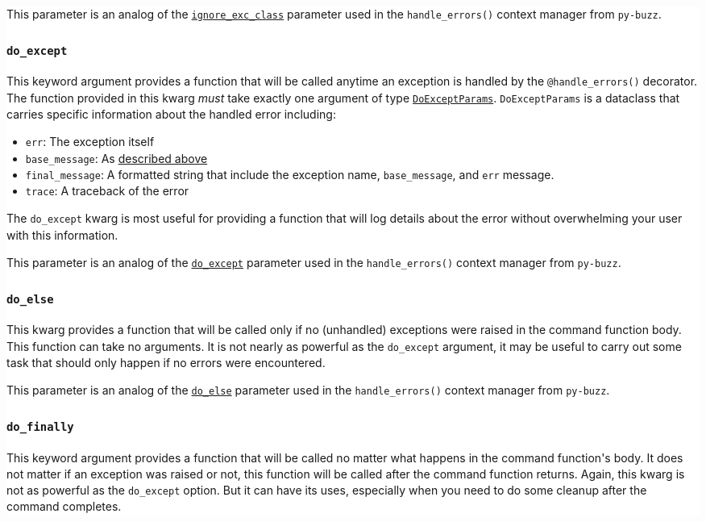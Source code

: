 This parameter is an analog of the
[`ignore_exc_class`](https://dusktreader.github.io/py-buzz/reference/#buzz.tools.handle_errors) parameter used in the
`handle_errors()` context manager from `py-buzz`.


### `do_except`

This keyword argument provides a function that will be called anytime an exception is handled by the
`@handle_errors()` decorator. The function provided in this kwarg _must_ take exactly one argument of type
[`DoExceptParams`](https://dusktreader.github.io/py-buzz/reference/#buzz.tools.DoExceptParams). `DoExceptParams` is a
dataclass that carries specific information about the handled error including:

- `err`: The exception itself
- `base_message`: As [described above](#base_message)
- `final_message`: A formatted string that include the exception name, `base_message`, and `err` message.
- `trace`: A traceback of the error

The `do_except` kwarg is most useful for providing a function that will log details about the error without overwhelming
your user with this information.

This parameter is an analog of the
[`do_except`](https://dusktreader.github.io/py-buzz/reference/#buzz.tools.handle_errors) parameter used in the
`handle_errors()` context manager from `py-buzz`.


### `do_else`

This kwarg provides a function that will be called only if no (unhandled) exceptions were raised in the command function
body. This function can take no arguments. It is not nearly as powerful as the `do_except` argument, it may be useful to
carry out some task that should only happen if no errors were encountered.

This parameter is an analog of the
[`do_else`](https://dusktreader.github.io/py-buzz/reference/#buzz.tools.handle_errors) parameter used in the
`handle_errors()` context manager from `py-buzz`.


### `do_finally`

This keyword argument provides a function that will be called no matter what happens in the command function's body. It
does not matter if an exception was raised or not, this function will be called after the command function returns.
Again, this kwarg is not as powerful as the `do_except` option. But it can have its uses, especially when you need to do
some cleanup after the command completes.
